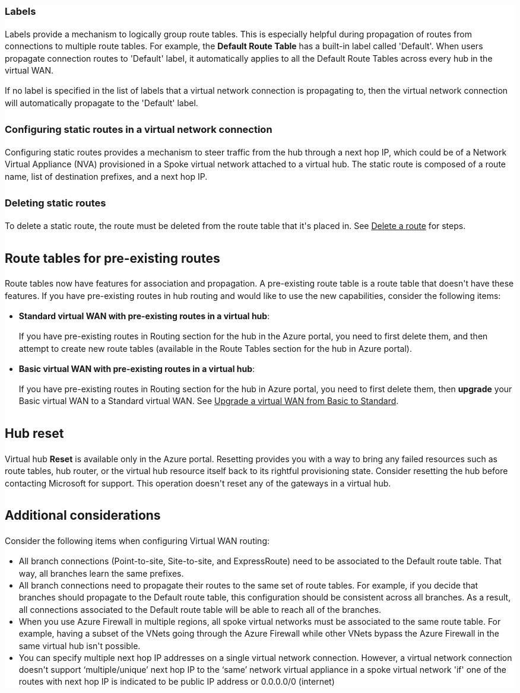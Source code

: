 ### <a name="labels"></a>Labels

Labels provide a mechanism to logically group route tables. This is especially helpful during propagation of routes from connections to multiple route tables. For example, the **Default Route Table** has a built-in label called 'Default'. When users propagate connection routes to 'Default' label, it automatically applies to all the Default Route Tables across every hub in the virtual WAN.

If no label is specified in the list of labels that a virtual network connection is propagating to, then the virtual network connection will automatically propagate to the 'Default' label.

### <a name="static"></a>Configuring static routes in a virtual network connection

Configuring static routes provides a mechanism to steer traffic from the hub through a next hop IP, which could be of a Network Virtual Appliance (NVA) provisioned in a Spoke virtual network attached to a virtual hub. The static route is composed of a route name, list of destination prefixes, and a next hop IP.

### <a name="delete-route"></a>Deleting static routes

To delete a static route, the route must be deleted from the route table that it's placed in. See [Delete a route](how-to-virtual-hub-routing.md#delete-a-route) for steps.

## <a name="route"></a>Route tables for pre-existing routes

Route tables now have features for association and propagation. A pre-existing route table is a route table that doesn't have these features. If you have pre-existing routes in hub routing and would like to use the new capabilities, consider the following items:

* **Standard virtual WAN with pre-existing routes in a virtual hub**:

   If you have pre-existing routes in Routing section for the hub in the Azure portal, you need to first delete them, and then attempt to create new route tables (available in the Route Tables section for the hub in Azure portal).

* **Basic virtual WAN with pre-existing routes in a virtual hub**:

   If you have pre-existing routes in Routing section for the hub in Azure portal, you need to first delete them, then **upgrade** your Basic virtual WAN to a Standard virtual WAN. See [Upgrade a virtual WAN from Basic to Standard](upgrade-virtual-wan.md).

## <a name="reset"></a>Hub reset

Virtual hub **Reset** is available only in the Azure portal. Resetting provides you with a way to bring any failed resources such as route tables, hub router, or the virtual hub resource itself back to its rightful provisioning state. Consider resetting the hub before contacting Microsoft for support. This operation doesn't reset any of the gateways in a virtual hub.

## <a name="considerations"></a>Additional considerations

Consider the following items when configuring Virtual WAN routing:

* All branch connections (Point-to-site, Site-to-site, and ExpressRoute) need to be associated to the Default route table. That way, all branches learn the same prefixes.
* All branch connections need to propagate their routes to the same set of route tables. For example, if you decide that branches should propagate to the Default route table, this configuration should be consistent across all branches. As a result, all connections associated to the Default route table will be able to reach all of the branches.
* When you use Azure Firewall in multiple regions, all spoke virtual networks must be associated to the same route table. For example, having a subset of the VNets going through the Azure Firewall while other VNets bypass the Azure Firewall in the same virtual hub isn't possible.
* You can specify multiple next hop IP addresses on a single virtual network connection. However, a virtual network connection doesn't support ‘multiple/unique’ next hop IP to the ‘same’ network virtual appliance in a spoke virtual network 'if' one of the routes with next hop IP is indicated to be public IP address or 0.0.0.0/0 (internet)